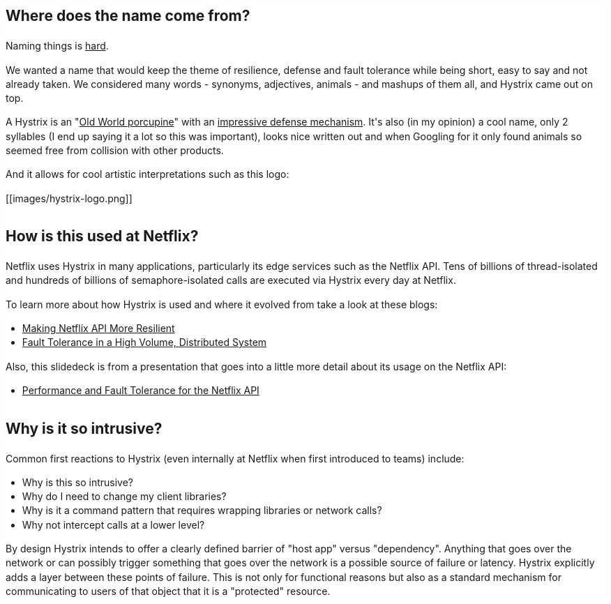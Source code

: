 <a name='Name'/>

## Where does the name come from?

Naming things is [hard](http://martinfowler.com/bliki/TwoHardThings.html).

We wanted a name that would keep the theme of resilience, defense and fault tolerance while being short, easy to say and not already taken. We considered many words - synonyms, adjectives, animals - and mashups of them all, and Hystrix came out on top.

A Hystrix is an "[Old World porcupine](http://en.wikipedia.org/wiki/Hystrix)" with an [impressive defense mechanism](http://www.arkive.org/north-african-crested-porcupine/hystrix-cristata/video-11b.html). It's also (in my opinion) a cool name, only 2 syllables (I end up saying it a lot so this was important), looks nice written out and when Googling for it only found animals so seemed free from collision with other products.

And it allows for cool artistic interpretations such as this logo:

[[images/hystrix-logo.png]]


<a name='AtNetflix'/>

## How is this used at Netflix?

Netflix uses Hystrix in many applications, particularly its edge services such as the Netflix API. Tens of billions of thread-isolated and hundreds of billions of semaphore-isolated calls are executed via Hystrix every day at Netflix.

To learn more about how Hystrix is used and where it evolved from take a look at these blogs:

* [Making Netflix API More Resilient](http://techblog.netflix.com/2011/12/making-netflix-api-more-resilient.html)
* [Fault Tolerance in a High Volume, Distributed System](http://techblog.netflix.com/2012/02/fault-tolerance-in-high-volume.html)

Also, this slidedeck is from a presentation that goes into a little more detail about its usage on the Netflix API:

* [Performance and Fault Tolerance for the Netflix API](https://speakerdeck.com/benjchristensen/performance-and-fault-tolerance-for-the-netflix-api-august-2012)


<a name='Intrusive'/>

## Why is it so intrusive?

Common first reactions to Hystrix (even internally at Netflix when first introduced to teams) include:

- Why is this so intrusive?
- Why do I need to change my client libraries?
- Why is it a command pattern that requires wrapping libraries or network calls?
- Why not intercept calls at a lower level?

By design Hystrix intends to offer a clearly defined barrier of "host app" versus "dependency". Anything that goes over the network or can possibly trigger something that goes over the network is a possible source of failure or latency. Hystrix explicitly adds a layer between these points of failure. This is not only for functional reasons but also as a standard mechanism for communicating to users of that object that it is a "protected" resource.
